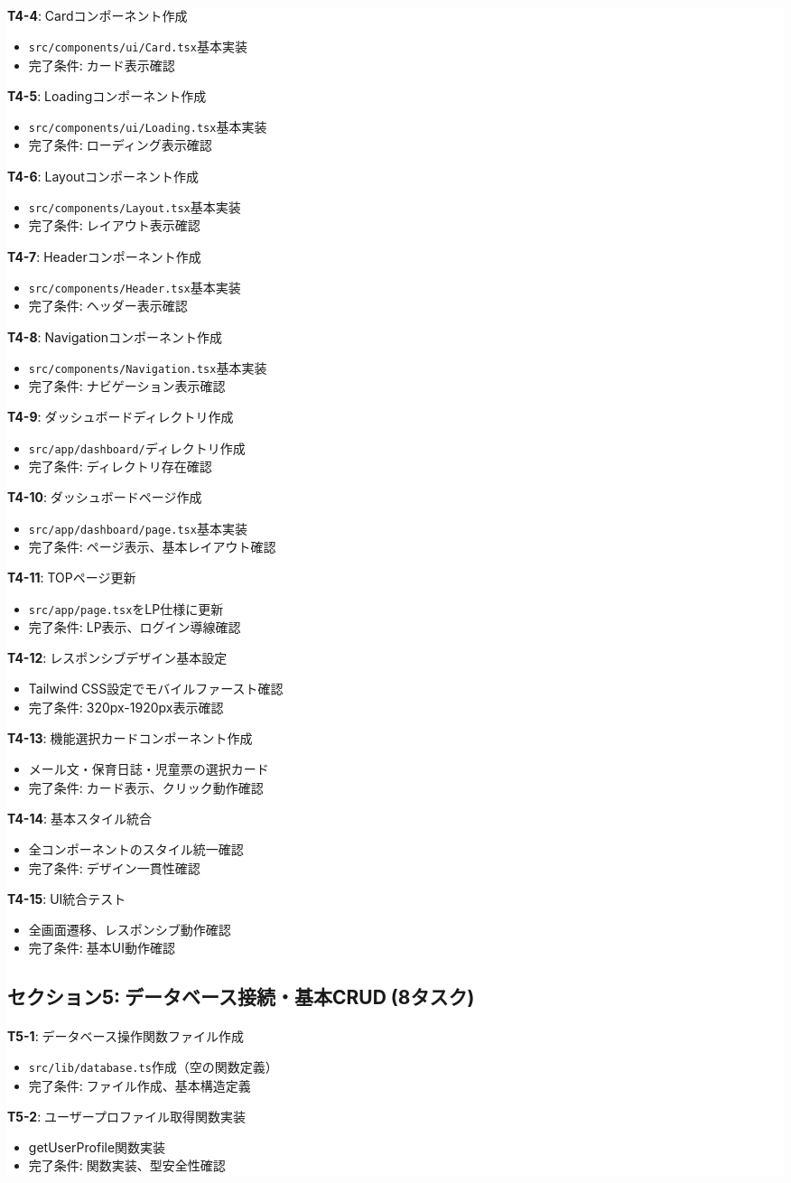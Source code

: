 **T4-4**: Cardコンポーネント作成
- `src/components/ui/Card.tsx`基本実装
- 完了条件: カード表示確認

**T4-5**: Loadingコンポーネント作成
- `src/components/ui/Loading.tsx`基本実装
- 完了条件: ローディング表示確認

**T4-6**: Layoutコンポーネント作成
- `src/components/Layout.tsx`基本実装
- 完了条件: レイアウト表示確認

**T4-7**: Headerコンポーネント作成
- `src/components/Header.tsx`基本実装
- 完了条件: ヘッダー表示確認

**T4-8**: Navigationコンポーネント作成
- `src/components/Navigation.tsx`基本実装
- 完了条件: ナビゲーション表示確認

**T4-9**: ダッシュボードディレクトリ作成
- `src/app/dashboard/`ディレクトリ作成
- 完了条件: ディレクトリ存在確認

**T4-10**: ダッシュボードページ作成
- `src/app/dashboard/page.tsx`基本実装
- 完了条件: ページ表示、基本レイアウト確認

**T4-11**: TOPページ更新
- `src/app/page.tsx`をLP仕様に更新
- 完了条件: LP表示、ログイン導線確認

**T4-12**: レスポンシブデザイン基本設定
- Tailwind CSS設定でモバイルファースト確認
- 完了条件: 320px-1920px表示確認

**T4-13**: 機能選択カードコンポーネント作成
- メール文・保育日誌・児童票の選択カード
- 完了条件: カード表示、クリック動作確認

**T4-14**: 基本スタイル統合
- 全コンポーネントのスタイル統一確認  
- 完了条件: デザイン一貫性確認

**T4-15**: UI統合テスト
- 全画面遷移、レスポンシブ動作確認
- 完了条件: 基本UI動作確認

## セクション5: データベース接続・基本CRUD (8タスク)

**T5-1**: データベース操作関数ファイル作成
- `src/lib/database.ts`作成（空の関数定義）
- 完了条件: ファイル作成、基本構造定義

**T5-2**: ユーザープロファイル取得関数実装
- getUserProfile関数実装
- 完了条件: 関数実装、型安全性確認
